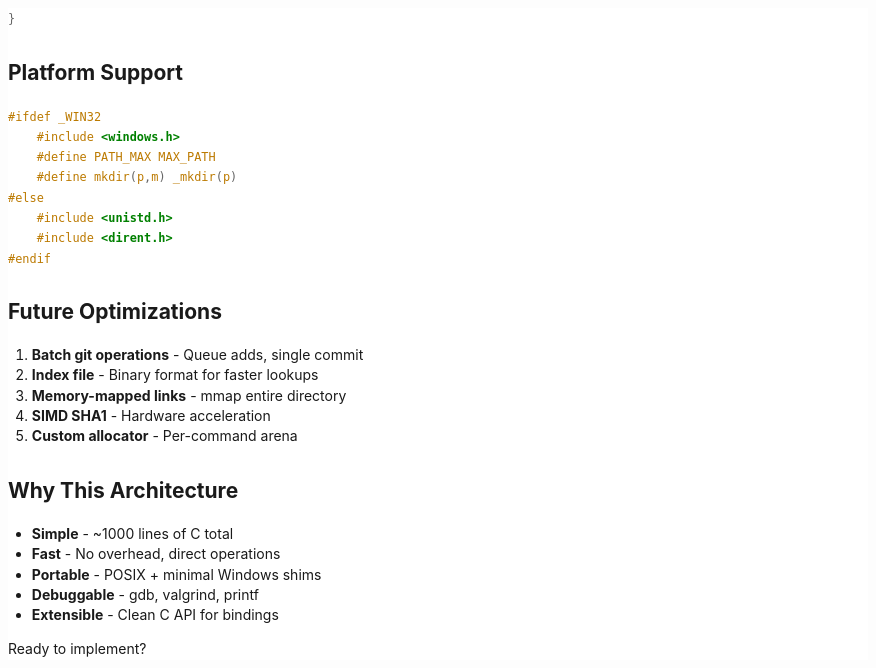 ```c
}
```

## Platform Support

```c
#ifdef _WIN32
    #include <windows.h>
    #define PATH_MAX MAX_PATH
    #define mkdir(p,m) _mkdir(p)
#else
    #include <unistd.h>
    #include <dirent.h>
#endif
```

## Future Optimizations

1. **Batch git operations** - Queue adds, single commit
2. **Index file** - Binary format for faster lookups
3. **Memory-mapped links** - mmap entire directory
4. **SIMD SHA1** - Hardware acceleration
5. **Custom allocator** - Per-command arena

## Why This Architecture

- **Simple** - ~1000 lines of C total
- **Fast** - No overhead, direct operations
- **Portable** - POSIX + minimal Windows shims
- **Debuggable** - gdb, valgrind, printf
- **Extensible** - Clean C API for bindings

Ready to implement?
